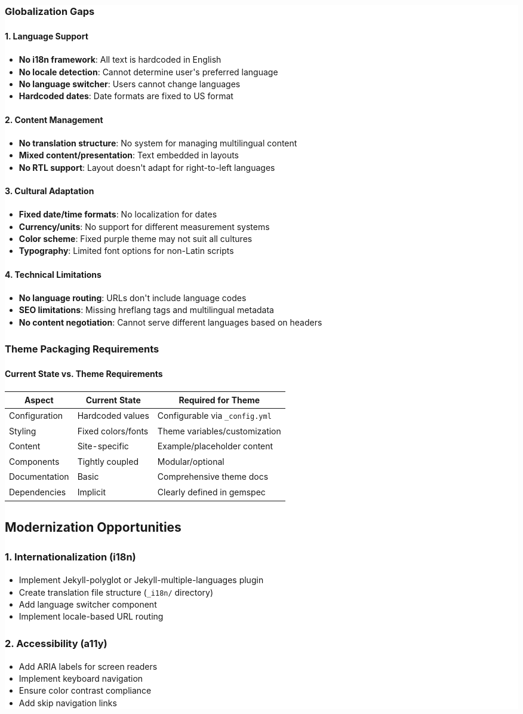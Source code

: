 ### Globalization Gaps

#### 1. Language Support
- **No i18n framework**: All text is hardcoded in English
- **No locale detection**: Cannot determine user's preferred language
- **No language switcher**: Users cannot change languages
- **Hardcoded dates**: Date formats are fixed to US format

#### 2. Content Management
- **No translation structure**: No system for managing multilingual content
- **Mixed content/presentation**: Text embedded in layouts
- **No RTL support**: Layout doesn't adapt for right-to-left languages

#### 3. Cultural Adaptation
- **Fixed date/time formats**: No localization for dates
- **Currency/units**: No support for different measurement systems
- **Color scheme**: Fixed purple theme may not suit all cultures
- **Typography**: Limited font options for non-Latin scripts

#### 4. Technical Limitations
- **No language routing**: URLs don't include language codes
- **SEO limitations**: Missing hreflang tags and multilingual metadata
- **No content negotiation**: Cannot serve different languages based on headers

### Theme Packaging Requirements

#### Current State vs. Theme Requirements
| Aspect | Current State | Required for Theme |
|--------|--------------|-------------------|
| Configuration | Hardcoded values | Configurable via `_config.yml` |
| Styling | Fixed colors/fonts | Theme variables/customization |
| Content | Site-specific | Example/placeholder content |
| Components | Tightly coupled | Modular/optional |
| Documentation | Basic | Comprehensive theme docs |
| Dependencies | Implicit | Clearly defined in gemspec |

## Modernization Opportunities

### 1. Internationalization (i18n)
- Implement Jekyll-polyglot or Jekyll-multiple-languages plugin
- Create translation file structure (`_i18n/` directory)
- Add language switcher component
- Implement locale-based URL routing

### 2. Accessibility (a11y)
- Add ARIA labels for screen readers
- Implement keyboard navigation
- Ensure color contrast compliance
- Add skip navigation links
